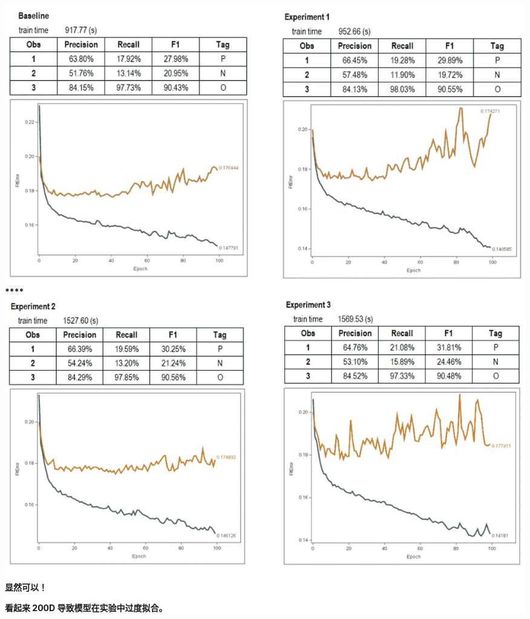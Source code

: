 **![](img/5b9309d75523c7ce4b3a154c0684b10c.png)****![](img/378072bece3e26e946bd64ad7c168ab6.png)**

****显然可以！****

**看起来 200D 导致模型在实验中过度拟合。**
